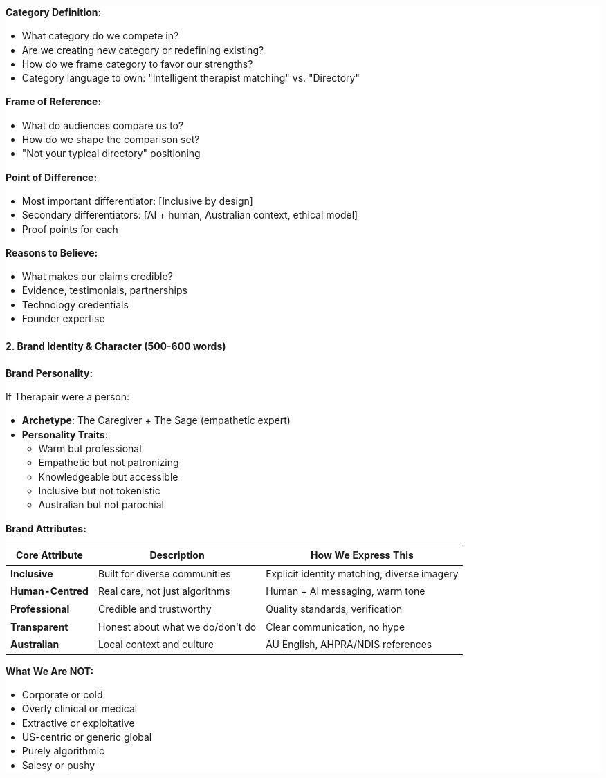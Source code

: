 **Category Definition:**
- What category do we compete in?
- Are we creating new category or redefining existing?
- How do we frame category to favor our strengths?
- Category language to own: "Intelligent therapist matching" vs. "Directory"

**Frame of Reference:**
- What do audiences compare us to?
- How do we shape the comparison set?
- "Not your typical directory" positioning

**Point of Difference:**
- Most important differentiator: [Inclusive by design]
- Secondary differentiators: [AI + human, Australian context, ethical model]
- Proof points for each

**Reasons to Believe:**
- What makes our claims credible?
- Evidence, testimonials, partnerships
- Technology credentials
- Founder expertise

#### 2. Brand Identity & Character (500-600 words)

**Brand Personality:**

If Therapair were a person:
- **Archetype**: The Caregiver + The Sage (empathetic expert)
- **Personality Traits**: 
  - Warm but professional
  - Empathetic but not patronizing
  - Knowledgeable but accessible
  - Inclusive but not tokenistic
  - Australian but not parochial

**Brand Attributes:**

| Core Attribute | Description | How We Express This |
|----------------|-------------|---------------------|
| **Inclusive** | Built for diverse communities | Explicit identity matching, diverse imagery |
| **Human-Centred** | Real care, not just algorithms | Human + AI messaging, warm tone |
| **Professional** | Credible and trustworthy | Quality standards, verification |
| **Transparent** | Honest about what we do/don't do | Clear communication, no hype |
| **Australian** | Local context and culture | AU English, AHPRA/NDIS references |

**What We Are NOT:**
- Corporate or cold
- Overly clinical or medical
- Extractive or exploitative
- US-centric or generic global
- Purely algorithmic
- Salesy or pushy
